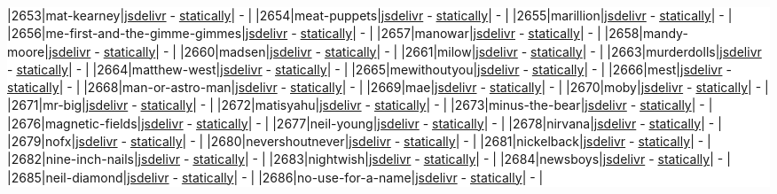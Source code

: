 |2653|mat-kearney|[jsdelivr](https://cdn.jsdelivr.net/gh/dbchord/a1-1-3/1-5000/2501-3000/mat-kearney.webp) - [statically](https://cdn.statically.io/gh/dbchord/a1-1-3/i/1-5000/2501-3000/mat-kearney.webp)| - |
|2654|meat-puppets|[jsdelivr](https://cdn.jsdelivr.net/gh/dbchord/a1-1-3/1-5000/2501-3000/meat-puppets.webp) - [statically](https://cdn.statically.io/gh/dbchord/a1-1-3/i/1-5000/2501-3000/meat-puppets.webp)| - |
|2655|marillion|[jsdelivr](https://cdn.jsdelivr.net/gh/dbchord/a1-1-3/1-5000/2501-3000/marillion.webp) - [statically](https://cdn.statically.io/gh/dbchord/a1-1-3/i/1-5000/2501-3000/marillion.webp)| - |
|2656|me-first-and-the-gimme-gimmes|[jsdelivr](https://cdn.jsdelivr.net/gh/dbchord/a1-1-3/1-5000/2501-3000/me-first-and-the-gimme-gimmes.webp) - [statically](https://cdn.statically.io/gh/dbchord/a1-1-3/i/1-5000/2501-3000/me-first-and-the-gimme-gimmes.webp)| - |
|2657|manowar|[jsdelivr](https://cdn.jsdelivr.net/gh/dbchord/a1-1-3/1-5000/2501-3000/manowar.webp) - [statically](https://cdn.statically.io/gh/dbchord/a1-1-3/i/1-5000/2501-3000/manowar.webp)| - |
|2658|mandy-moore|[jsdelivr](https://cdn.jsdelivr.net/gh/dbchord/a1-1-3/1-5000/2501-3000/mandy-moore.webp) - [statically](https://cdn.statically.io/gh/dbchord/a1-1-3/i/1-5000/2501-3000/mandy-moore.webp)| - |
|2660|madsen|[jsdelivr](https://cdn.jsdelivr.net/gh/dbchord/a1-1-3/1-5000/2501-3000/madsen.webp) - [statically](https://cdn.statically.io/gh/dbchord/a1-1-3/i/1-5000/2501-3000/madsen.webp)| - |
|2661|milow|[jsdelivr](https://cdn.jsdelivr.net/gh/dbchord/a1-1-3/1-5000/2501-3000/milow.webp) - [statically](https://cdn.statically.io/gh/dbchord/a1-1-3/i/1-5000/2501-3000/milow.webp)| - |
|2663|murderdolls|[jsdelivr](https://cdn.jsdelivr.net/gh/dbchord/a1-1-3/1-5000/2501-3000/murderdolls.webp) - [statically](https://cdn.statically.io/gh/dbchord/a1-1-3/i/1-5000/2501-3000/murderdolls.webp)| - |
|2664|matthew-west|[jsdelivr](https://cdn.jsdelivr.net/gh/dbchord/a1-1-3/1-5000/2501-3000/matthew-west.webp) - [statically](https://cdn.statically.io/gh/dbchord/a1-1-3/i/1-5000/2501-3000/matthew-west.webp)| - |
|2665|mewithoutyou|[jsdelivr](https://cdn.jsdelivr.net/gh/dbchord/a1-1-3/1-5000/2501-3000/mewithoutyou.webp) - [statically](https://cdn.statically.io/gh/dbchord/a1-1-3/i/1-5000/2501-3000/mewithoutyou.webp)| - |
|2666|mest|[jsdelivr](https://cdn.jsdelivr.net/gh/dbchord/a1-1-3/1-5000/2501-3000/mest.webp) - [statically](https://cdn.statically.io/gh/dbchord/a1-1-3/i/1-5000/2501-3000/mest.webp)| - |
|2668|man-or-astro-man|[jsdelivr](https://cdn.jsdelivr.net/gh/dbchord/a1-1-3/1-5000/2501-3000/man-or-astro-man.webp) - [statically](https://cdn.statically.io/gh/dbchord/a1-1-3/i/1-5000/2501-3000/man-or-astro-man.webp)| - |
|2669|mae|[jsdelivr](https://cdn.jsdelivr.net/gh/dbchord/a1-1-3/1-5000/2501-3000/mae.webp) - [statically](https://cdn.statically.io/gh/dbchord/a1-1-3/i/1-5000/2501-3000/mae.webp)| - |
|2670|moby|[jsdelivr](https://cdn.jsdelivr.net/gh/dbchord/a1-1-3/1-5000/2501-3000/moby.webp) - [statically](https://cdn.statically.io/gh/dbchord/a1-1-3/i/1-5000/2501-3000/moby.webp)| - |
|2671|mr-big|[jsdelivr](https://cdn.jsdelivr.net/gh/dbchord/a1-1-3/1-5000/2501-3000/mr-big.webp) - [statically](https://cdn.statically.io/gh/dbchord/a1-1-3/i/1-5000/2501-3000/mr-big.webp)| - |
|2672|matisyahu|[jsdelivr](https://cdn.jsdelivr.net/gh/dbchord/a1-1-3/1-5000/2501-3000/matisyahu.webp) - [statically](https://cdn.statically.io/gh/dbchord/a1-1-3/i/1-5000/2501-3000/matisyahu.webp)| - |
|2673|minus-the-bear|[jsdelivr](https://cdn.jsdelivr.net/gh/dbchord/a1-1-3/1-5000/2501-3000/minus-the-bear.webp) - [statically](https://cdn.statically.io/gh/dbchord/a1-1-3/i/1-5000/2501-3000/minus-the-bear.webp)| - |
|2676|magnetic-fields|[jsdelivr](https://cdn.jsdelivr.net/gh/dbchord/a1-1-3/1-5000/2501-3000/magnetic-fields.webp) - [statically](https://cdn.statically.io/gh/dbchord/a1-1-3/i/1-5000/2501-3000/magnetic-fields.webp)| - |
|2677|neil-young|[jsdelivr](https://cdn.jsdelivr.net/gh/dbchord/a1-1-3/1-5000/2501-3000/neil-young.webp) - [statically](https://cdn.statically.io/gh/dbchord/a1-1-3/i/1-5000/2501-3000/neil-young.webp)| - |
|2678|nirvana|[jsdelivr](https://cdn.jsdelivr.net/gh/dbchord/a1-1-3/1-5000/2501-3000/nirvana.webp) - [statically](https://cdn.statically.io/gh/dbchord/a1-1-3/i/1-5000/2501-3000/nirvana.webp)| - |
|2679|nofx|[jsdelivr](https://cdn.jsdelivr.net/gh/dbchord/a1-1-3/1-5000/2501-3000/nofx.webp) - [statically](https://cdn.statically.io/gh/dbchord/a1-1-3/i/1-5000/2501-3000/nofx.webp)| - |
|2680|nevershoutnever|[jsdelivr](https://cdn.jsdelivr.net/gh/dbchord/a1-1-3/1-5000/2501-3000/nevershoutnever.webp) - [statically](https://cdn.statically.io/gh/dbchord/a1-1-3/i/1-5000/2501-3000/nevershoutnever.webp)| - |
|2681|nickelback|[jsdelivr](https://cdn.jsdelivr.net/gh/dbchord/a1-1-3/1-5000/2501-3000/nickelback.webp) - [statically](https://cdn.statically.io/gh/dbchord/a1-1-3/i/1-5000/2501-3000/nickelback.webp)| - |
|2682|nine-inch-nails|[jsdelivr](https://cdn.jsdelivr.net/gh/dbchord/a1-1-3/1-5000/2501-3000/nine-inch-nails.webp) - [statically](https://cdn.statically.io/gh/dbchord/a1-1-3/i/1-5000/2501-3000/nine-inch-nails.webp)| - |
|2683|nightwish|[jsdelivr](https://cdn.jsdelivr.net/gh/dbchord/a1-1-3/1-5000/2501-3000/nightwish.webp) - [statically](https://cdn.statically.io/gh/dbchord/a1-1-3/i/1-5000/2501-3000/nightwish.webp)| - |
|2684|newsboys|[jsdelivr](https://cdn.jsdelivr.net/gh/dbchord/a1-1-3/1-5000/2501-3000/newsboys.webp) - [statically](https://cdn.statically.io/gh/dbchord/a1-1-3/i/1-5000/2501-3000/newsboys.webp)| - |
|2685|neil-diamond|[jsdelivr](https://cdn.jsdelivr.net/gh/dbchord/a1-1-3/1-5000/2501-3000/neil-diamond.webp) - [statically](https://cdn.statically.io/gh/dbchord/a1-1-3/i/1-5000/2501-3000/neil-diamond.webp)| - |
|2686|no-use-for-a-name|[jsdelivr](https://cdn.jsdelivr.net/gh/dbchord/a1-1-3/1-5000/2501-3000/no-use-for-a-name.webp) - [statically](https://cdn.statically.io/gh/dbchord/a1-1-3/i/1-5000/2501-3000/no-use-for-a-name.webp)| - |